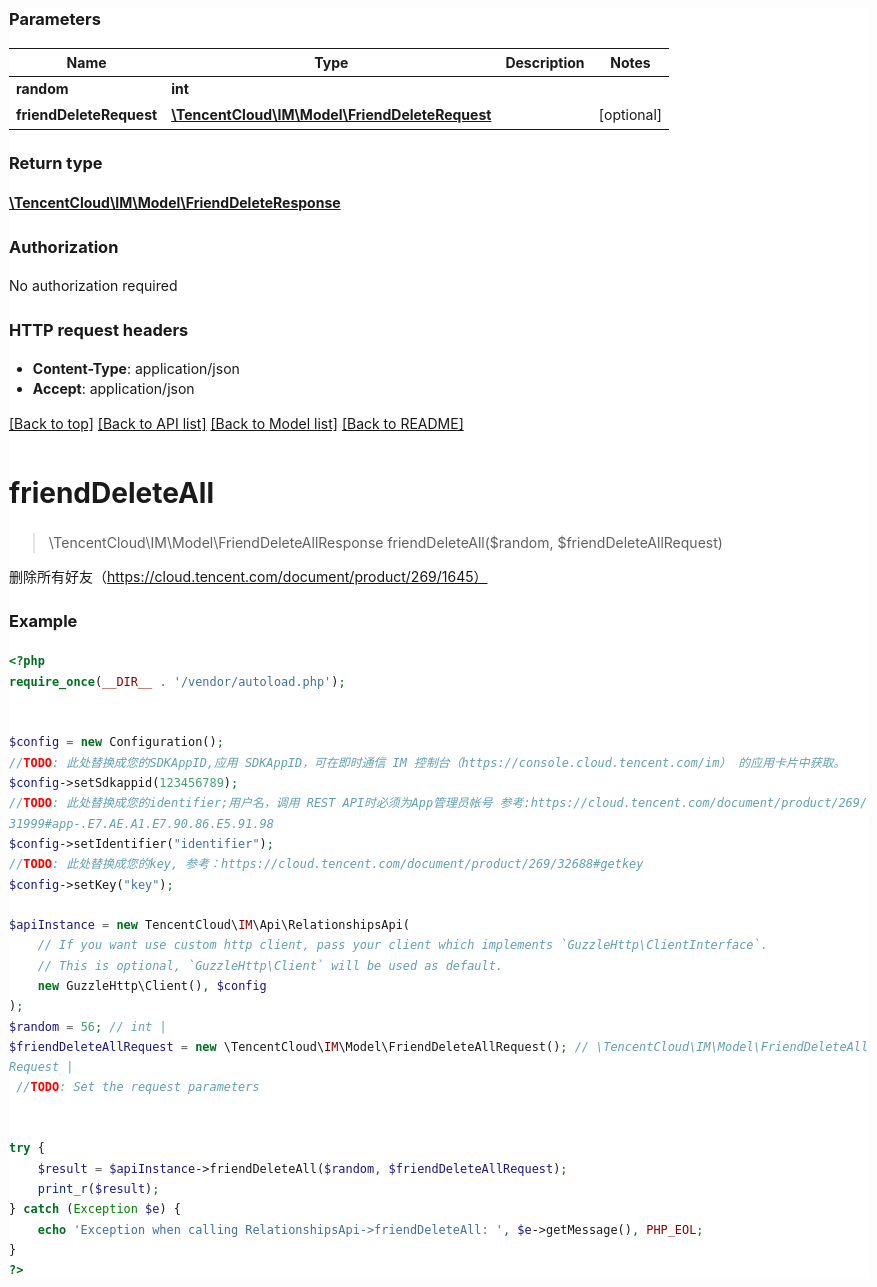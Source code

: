 ### Parameters

Name | Type | Description  | Notes
------------- | ------------- | ------------- | -------------
 **random** | **int**|  |
 **friendDeleteRequest** | [**\TencentCloud\IM\Model\FriendDeleteRequest**](../Model/FriendDeleteRequest.md)|  | [optional]

### Return type

[**\TencentCloud\IM\Model\FriendDeleteResponse**](../Model/FriendDeleteResponse.md)

### Authorization

No authorization required

### HTTP request headers

 - **Content-Type**: application/json
 - **Accept**: application/json

[[Back to top]](#) [[Back to API list]](../../README.md#documentation-for-api-endpoints) [[Back to Model list]](../../README.md#documentation-for-models) [[Back to README]](../../README.md)

# **friendDeleteAll**
> \TencentCloud\IM\Model\FriendDeleteAllResponse friendDeleteAll($random, $friendDeleteAllRequest)

删除所有好友（https://cloud.tencent.com/document/product/269/1645）

### Example
```php
<?php
require_once(__DIR__ . '/vendor/autoload.php');


$config = new Configuration();
//TODO: 此处替换成您的SDKAppID,应用 SDKAppID，可在即时通信 IM 控制台（https://console.cloud.tencent.com/im） 的应用卡片中获取。
$config->setSdkappid(123456789);
//TODO: 此处替换成您的identifier;用户名，调用 REST API时必须为App管理员帐号 参考:https://cloud.tencent.com/document/product/269/31999#app-.E7.AE.A1.E7.90.86.E5.91.98
$config->setIdentifier("identifier");
//TODO: 此处替换成您的key, 参考：https://cloud.tencent.com/document/product/269/32688#getkey
$config->setKey("key");

$apiInstance = new TencentCloud\IM\Api\RelationshipsApi(
    // If you want use custom http client, pass your client which implements `GuzzleHttp\ClientInterface`.
    // This is optional, `GuzzleHttp\Client` will be used as default.
    new GuzzleHttp\Client(), $config
);
$random = 56; // int | 
$friendDeleteAllRequest = new \TencentCloud\IM\Model\FriendDeleteAllRequest(); // \TencentCloud\IM\Model\FriendDeleteAllRequest | 
 //TODO: Set the request parameters


try {
    $result = $apiInstance->friendDeleteAll($random, $friendDeleteAllRequest);
    print_r($result);
} catch (Exception $e) {
    echo 'Exception when calling RelationshipsApi->friendDeleteAll: ', $e->getMessage(), PHP_EOL;
}
?>
```